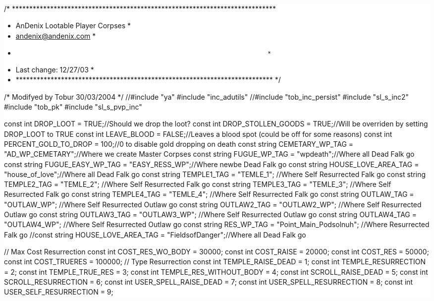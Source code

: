 /* ****************************************************************************
 * AnDenix Lootable Player Corpses                                            *
 * andenix@andenix.com                                                        *
 *                                                                            *
 * Last change: 12/27/03                                                      *
 * ************************************************************************** */

 /*
    Modifyed by Tobur 30/03/2004
 */
//#include "ya"
#include "inc_adutils"
//#include "tob_inc_persist"
#include "sl_s_inc2"
#include "tob_pk"
#include "sl_s_pvp_inc"

const int DROP_LOOT = TRUE;//Should we drop the loot?
const int DROP_STOLLEN_GOODS = TRUE;//Will be overriden by setting DROP_LOOT to TRUE
const int LEAVE_BLOOD = FALSE;//Leaves a blood spot (could be off for some reasons)
const int PERCENT_GOLD_TO_DROP = 100;//0 to disable gold dropping on death
const string CEMETARY_WP_TAG = "AD_WP_CEMETARY";//Where we create Master Corpses
const string FUGUE_WP_TAG = "wpdeath";//Where all Dead Falk go
const string FUGUE_EASY_WP_TAG = "EASY_RESS_WP";//Where newbe Dead Falk go
const string HOUSE_LOVE_AREA_TAG = "house_of_love";//Where all Dead Falk go
const string TEMPLE1_TAG = "TEMLE_1"; //Where Self Resurrected Falk go
const string TEMPLE2_TAG = "TEMLE_2"; //Where Self Resurrected Falk go
const string TEMPLE3_TAG = "TEMLE_3"; //Where Self Resurrected Falk go
const string TEMPLE4_TAG = "TEMLE_4"; //Where Self Resurrected Falk go
const string OUTLAW_TAG = "OUTLAW_WP"; //Where Self Resurrected Outlaw go
const string OUTLAW2_TAG = "OUTLAW2_WP"; //Where Self Resurrected Outlaw go
const string OUTLAW3_TAG = "OUTLAW3_WP"; //Where Self Resurrected Outlaw go
const string OUTLAW4_TAG = "OUTLAW4_WP"; //Where Self Resurrected Outlaw go
const string RES_WP_TAG = "Point_Main_Podsolnuh"; //Where Resurrected Falk go
//const string HOUSE_LOVE_AREA_TAG = "FieldsofDanger";//Where all Dead Falk go


// Max Cost Resurrection
const int COST_RES_WO_BODY = 30000;
const int COST_RAISE = 20000;
const int COST_RES = 50000;
const int COST_TRUERES = 100000;
// Type Resurrection
const int TEMPLE_RAISE_DEAD = 1;
const int TEMPLE_RESURRECTION = 2;
const int TEMPLE_TRUE_RES = 3;
const int TEMPLE_RES_WITHOUT_BODY = 4;
const int SCROLL_RAISE_DEAD = 5;
const int SCROLL_RESURRECTION = 6;
const int USER_SPELL_RAISE_DEAD = 7;
const int USER_SPELL_RESURRECTION = 8;
const int USER_SELF_RESURRECTION = 9;
